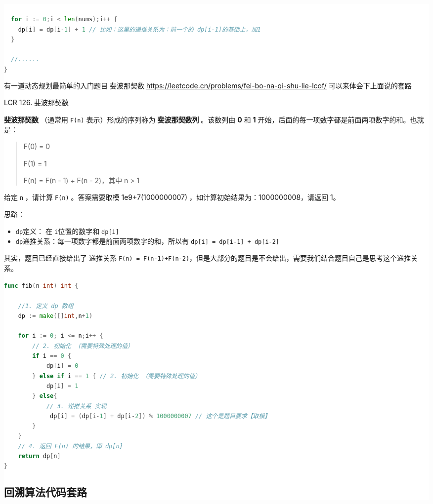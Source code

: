 ```go
  
  for i := 0;i < len(nums);i++ {
    dp[i] = dp[i-1] + 1 // 比如：这里的递推关系为：前一个的 dp[i-1]的基础上，加1
  }
  
  //......
}
```

有一道动态规划最简单的入门题目 斐波那契数  https://leetcode.cn/problems/fei-bo-na-qi-shu-lie-lcof/ 可以来体会下上面说的套路

LCR 126. 斐波那契数

**斐波那契数** （通常用 `F(n)` 表示）形成的序列称为 **斐波那契数列** 。该数列由 **0** 和 **1** 开始，后面的每一项数字都是前面两项数字的和。也就是：

> F(0) = 0
>
> F(1) = 1
>
> F(n) = F(n - 1) + F(n - 2)，其中 n > 1

给定 `n` ，请计算 `F(n)` 。答案需要取模 1e9+7(1000000007) ，如计算初始结果为：1000000008，请返回 1。

思路：

- `dp`定义： 在 `i`位置的数字和 `dp[i]`
- `dp`递推关系：每一项数字都是前面两项数字的和，所以有 `dp[i] = dp[i-1] + dp[i-2]`

其实，题目已经直接给出了 递推关系 `F(n) = F(n-1)+F(n-2)`，但是大部分的题目是不会给出，需要我们结合题目自己是思考这个递推关系。

```go
func fib(n int) int {
    
  	//1. 定义 dp 数组
    dp := make([]int,n+1)
  	
    for i := 0; i <= n;i++ {
      	// 2. 初始化 （需要特殊处理的值）
        if i == 0 {
            dp[i] = 0
        } else if i == 1 { // 2. 初始化 （需要特殊处理的值）
            dp[i] = 1
        } else{
          	// 3. 递推关系 实现
             dp[i] = (dp[i-1] + dp[i-2]) % 1000000007 // 这个是题目要求【取模】
        }
    }
  	// 4. 返回 F(n) 的结果，即 dp[n]
    return dp[n]    
}
```



## 回溯算法代码套路

